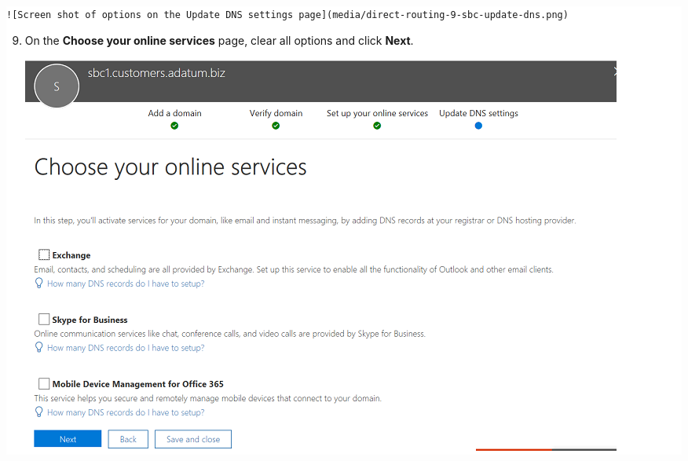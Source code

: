     ![Screen shot of options on the Update DNS settings page](media/direct-routing-9-sbc-update-dns.png)

9. On the **Choose your online services** page, clear all options and click **Next**.

    ![Screen shot of the Choose your online services page](media/direct-routing-10-sbc-choose-services.png)
